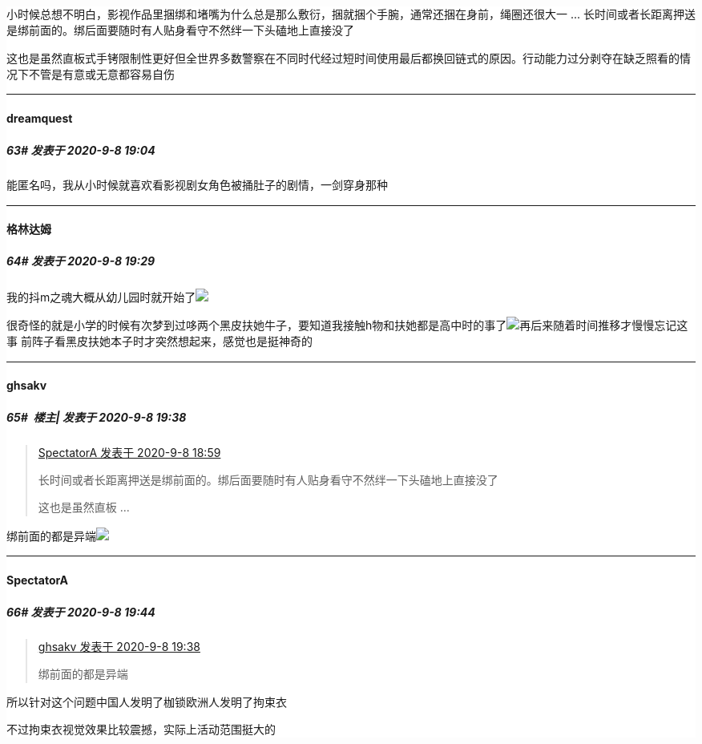 小时候总想不明白，影视作品里捆绑和堵嘴为什么总是那么敷衍，捆就捆个手腕，通常还捆在身前，绳圈还很大一 ...</blockquote>
长时间或者长距离押送是绑前面的。绑后面要随时有人贴身看守不然绊一下头磕地上直接没了


这也是虽然直板式手铐限制性更好但全世界多数警察在不同时代经过短时间使用最后都换回链式的原因。行动能力过分剥夺在缺乏照看的情况下不管是有意或无意都容易自伤


-----

####  dreamquest  
##### 63#       发表于 2020-9-8 19:04


能匿名吗，我从小时候就喜欢看影视剧女角色被捅肚子的剧情，一剑穿身那种


-----

####  格林达姆  
##### 64#       发表于 2020-9-8 19:29


我的抖m之魂大概从幼儿园时就开始了<img src="https://static.saraba1st.com/image/smiley/face2017/002.png" referrerpolicy="no-referrer">

很奇怪的就是小学的时候有次梦到过哆两个黑皮扶她牛子，要知道我接触h物和扶她都是高中时的事了<img src="https://static.saraba1st.com/image/smiley/face2017/125.png" referrerpolicy="no-referrer">再后来随着时间推移才慢慢忘记这事
前阵子看黑皮扶她本子时才突然想起来，感觉也是挺神奇的


-----

####  ghsakv  
##### 65#         楼主| 发表于 2020-9-8 19:38


<blockquote><a href="httphttps://bbs.saraba1st.com/2b/forum.php?mod=redirect&amp;goto=findpost&amp;pid=48678317&amp;ptid=1958669" target="_blank">SpectatorA 发表于 2020-9-8 18:59</a>

长时间或者长距离押送是绑前面的。绑后面要随时有人贴身看守不然绊一下头磕地上直接没了


这也是虽然直板 ...</blockquote>
绑前面的都是异端<img src="https://static.saraba1st.com/image/smiley/face2017/086.png" referrerpolicy="no-referrer">


-----

####  SpectatorA  
##### 66#       发表于 2020-9-8 19:44


<blockquote><a href="httphttps://bbs.saraba1st.com/2b/forum.php?mod=redirect&amp;goto=findpost&amp;pid=48678677&amp;ptid=1958669" target="_blank">ghsakv 发表于 2020-9-8 19:38</a>

绑前面的都是异端</blockquote>
所以针对这个问题中国人发明了枷锁欧洲人发明了拘束衣


不过拘束衣视觉效果比较震撼，实际上活动范围挺大的
